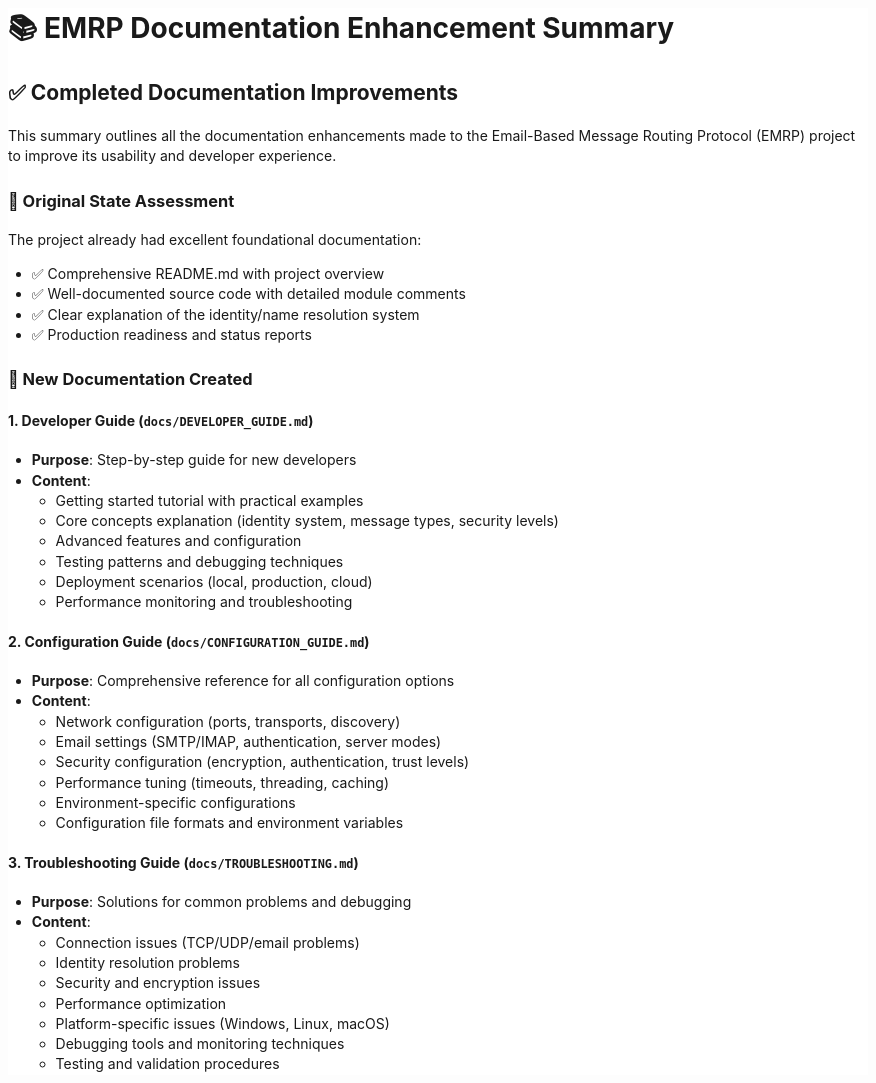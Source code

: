 # 📚 EMRP Documentation Enhancement Summary

## ✅ Completed Documentation Improvements

This summary outlines all the documentation enhancements made to the Email-Based Message Routing Protocol (EMRP) project to improve its usability and developer experience.

### 🎯 Original State Assessment

The project already had excellent foundational documentation:
- ✅ Comprehensive README.md with project overview
- ✅ Well-documented source code with detailed module comments
- ✅ Clear explanation of the identity/name resolution system
- ✅ Production readiness and status reports

### 🚀 New Documentation Created

#### 1. **Developer Guide** (`docs/DEVELOPER_GUIDE.md`)
- **Purpose**: Step-by-step guide for new developers
- **Content**:
  - Getting started tutorial with practical examples
  - Core concepts explanation (identity system, message types, security levels)
  - Advanced features and configuration
  - Testing patterns and debugging techniques
  - Deployment scenarios (local, production, cloud)
  - Performance monitoring and troubleshooting

#### 2. **Configuration Guide** (`docs/CONFIGURATION_GUIDE.md`)
- **Purpose**: Comprehensive reference for all configuration options
- **Content**:
  - Network configuration (ports, transports, discovery)
  - Email settings (SMTP/IMAP, authentication, server modes)
  - Security configuration (encryption, authentication, trust levels)
  - Performance tuning (timeouts, threading, caching)
  - Environment-specific configurations
  - Configuration file formats and environment variables

#### 3. **Troubleshooting Guide** (`docs/TROUBLESHOOTING.md`)
- **Purpose**: Solutions for common problems and debugging
- **Content**:
  - Connection issues (TCP/UDP/email problems)
  - Identity resolution problems
  - Security and encryption issues
  - Performance optimization
  - Platform-specific issues (Windows, Linux, macOS)
  - Debugging tools and monitoring techniques
  - Testing and validation procedures
